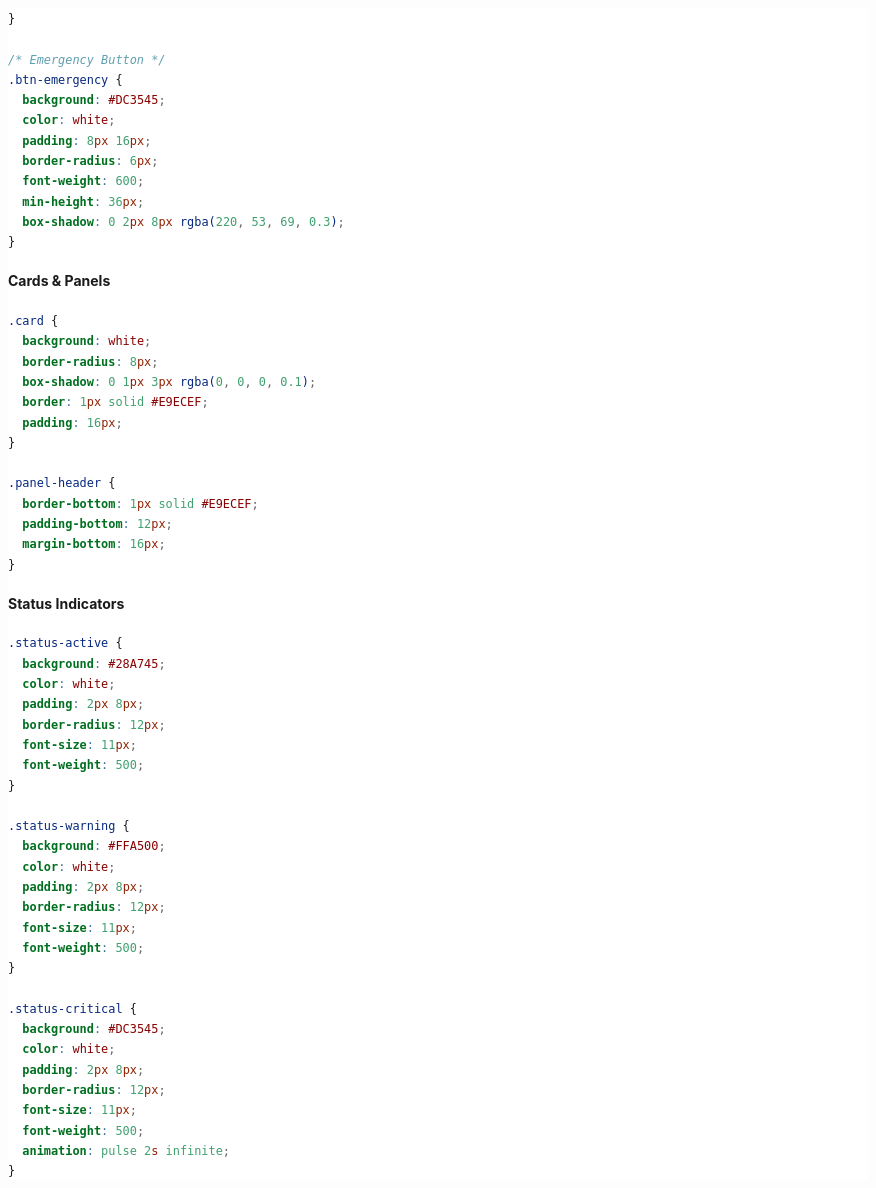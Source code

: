 ```css
}

/* Emergency Button */
.btn-emergency {
  background: #DC3545;
  color: white;
  padding: 8px 16px;
  border-radius: 6px;
  font-weight: 600;
  min-height: 36px;
  box-shadow: 0 2px 8px rgba(220, 53, 69, 0.3);
}
```

#### Cards & Panels
```css
.card {
  background: white;
  border-radius: 8px;
  box-shadow: 0 1px 3px rgba(0, 0, 0, 0.1);
  border: 1px solid #E9ECEF;
  padding: 16px;
}

.panel-header {
  border-bottom: 1px solid #E9ECEF;
  padding-bottom: 12px;
  margin-bottom: 16px;
}
```

#### Status Indicators
```css
.status-active {
  background: #28A745;
  color: white;
  padding: 2px 8px;
  border-radius: 12px;
  font-size: 11px;
  font-weight: 500;
}

.status-warning {
  background: #FFA500;
  color: white;
  padding: 2px 8px;
  border-radius: 12px;
  font-size: 11px;
  font-weight: 500;
}

.status-critical {
  background: #DC3545;
  color: white;
  padding: 2px 8px;
  border-radius: 12px;
  font-size: 11px;
  font-weight: 500;
  animation: pulse 2s infinite;
}
```
